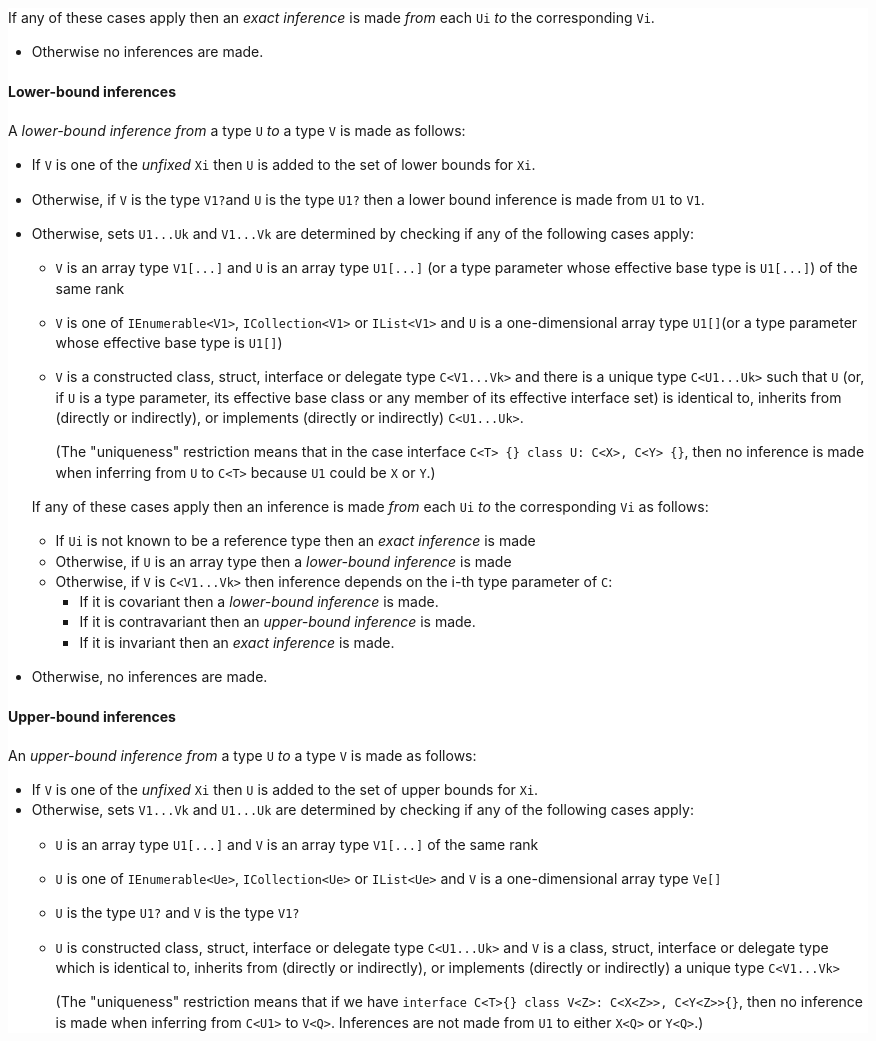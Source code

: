    If any of these cases apply then an *exact inference* is made *from* each `Ui` *to* the corresponding `Vi`.

*  Otherwise no inferences are made.

#### Lower-bound inferences

A *lower-bound inference* *from* a type `U` *to* a type `V` is made as follows:

*  If `V` is one of the *unfixed* `Xi` then `U` is added to the set of lower bounds for `Xi`.
*  Otherwise, if `V` is the type `V1?`and `U` is the type `U1?` then a lower bound inference is made from `U1` to `V1`.
*  Otherwise, sets `U1...Uk` and `V1...Vk` are determined by checking if any of the following cases apply:
   *  `V` is an array type `V1[...]` and `U` is an array type `U1[...]` (or a type parameter whose effective base type is `U1[...]`) of the same rank
   *  `V` is one of `IEnumerable<V1>`, `ICollection<V1>` or `IList<V1>` and `U` is a one-dimensional array type `U1[]`(or a type parameter whose effective base type is `U1[]`)
   *  `V` is a constructed class, struct, interface or delegate type `C<V1...Vk>` and there is a unique type `C<U1...Uk>` such that `U` (or, if `U` is a type parameter, its effective base class or any member of its effective interface set) is identical to, inherits from (directly or indirectly), or implements (directly or indirectly) `C<U1...Uk>`.

      (The "uniqueness" restriction means that in the case interface `C<T> {} class U: C<X>, C<Y> {}`, then no inference is made when inferring from `U` to `C<T>` because `U1` could be `X` or `Y`.)

   If any of these cases apply then an inference is made *from* each `Ui` *to* the corresponding `Vi` as follows:

   *  If `Ui` is not known to be a reference type then an *exact inference* is made
   *  Otherwise, if `U` is an array type then a *lower-bound inference* is made
   *  Otherwise, if `V` is `C<V1...Vk>` then inference depends on the i-th type parameter of `C`:
      *  If it is covariant then a *lower-bound inference* is made.
      *  If it is contravariant then an *upper-bound inference* is made.
      *  If it is invariant then an *exact inference* is made.
*  Otherwise, no inferences are made.

#### Upper-bound inferences

An *upper-bound inference* *from* a type `U` *to* a type `V` is made as follows:

*  If `V` is one of the *unfixed* `Xi` then `U` is added to the set of upper bounds for `Xi`.
*  Otherwise, sets `V1...Vk` and `U1...Uk` are determined by checking if any of the following cases apply:
   *  `U` is an array type `U1[...]` and `V` is an array type `V1[...]` of the same rank
   *  `U` is one of `IEnumerable<Ue>`, `ICollection<Ue>` or `IList<Ue>` and `V` is a one-dimensional array type `Ve[]`
   *  `U` is the type `U1?` and `V` is the type `V1?`
   *  `U` is constructed class, struct, interface or delegate type `C<U1...Uk>` and `V` is a class, struct, interface or delegate type which is identical to, inherits from (directly or indirectly), or implements (directly or indirectly) a unique type `C<V1...Vk>`

      (The "uniqueness" restriction means that if we have `interface C<T>{} class V<Z>: C<X<Z>>, C<Y<Z>>{}`, then no inference is made when inferring from `C<U1>` to `V<Q>`. Inferences are not made from `U1` to either `X<Q>` or `Y<Q>`.)
